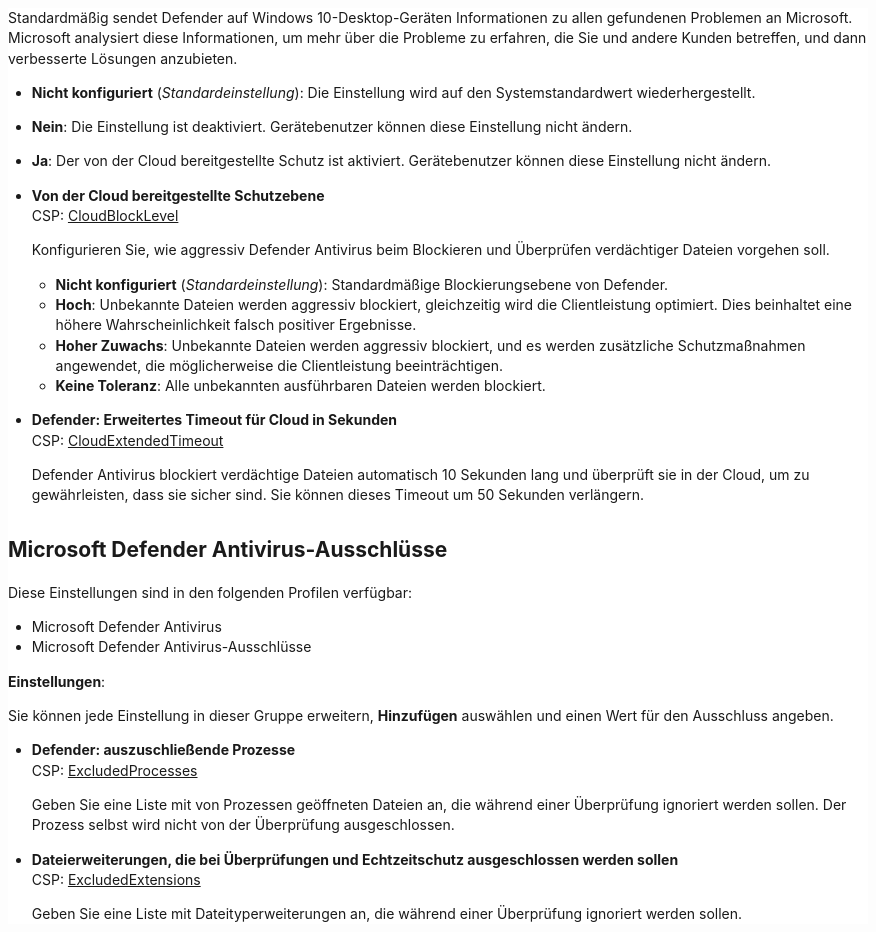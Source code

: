   Standardmäßig sendet Defender auf Windows 10-Desktop-Geräten Informationen zu allen gefundenen Problemen an Microsoft. Microsoft analysiert diese Informationen, um mehr über die Probleme zu erfahren, die Sie und andere Kunden betreffen, und dann verbesserte Lösungen anzubieten.

  - **Nicht konfiguriert** (*Standardeinstellung*): Die Einstellung wird auf den Systemstandardwert wiederhergestellt.
  - **Nein**: Die Einstellung ist deaktiviert. Gerätebenutzer können diese Einstellung nicht ändern.
  - **Ja**: Der von der Cloud bereitgestellte Schutz ist aktiviert.  Gerätebenutzer können diese Einstellung nicht ändern.

- **Von der Cloud bereitgestellte Schutzebene**  
  CSP: [CloudBlockLevel](/windows/client-management/mdm/policy-csp-defender#defender-cloudblocklevel)

  Konfigurieren Sie, wie aggressiv Defender Antivirus beim Blockieren und Überprüfen verdächtiger Dateien vorgehen soll.
  - **Nicht konfiguriert** (*Standardeinstellung*): Standardmäßige Blockierungsebene von Defender.
  - **Hoch**: Unbekannte Dateien werden aggressiv blockiert, gleichzeitig wird die Clientleistung optimiert. Dies beinhaltet eine höhere Wahrscheinlichkeit falsch positiver Ergebnisse.
  - **Hoher Zuwachs**: Unbekannte Dateien werden aggressiv blockiert, und es werden zusätzliche Schutzmaßnahmen angewendet, die möglicherweise die Clientleistung beeinträchtigen.
  - **Keine Toleranz**: Alle unbekannten ausführbaren Dateien werden blockiert.

- **Defender: Erweitertes Timeout für Cloud in Sekunden**  
  CSP: [CloudExtendedTimeout](/windows/client-management/mdm/policy-csp-defender#defender-cloudextendedtimeout)

  Defender Antivirus blockiert verdächtige Dateien automatisch 10 Sekunden lang und überprüft sie in der Cloud, um zu gewährleisten, dass sie sicher sind. Sie können dieses Timeout um 50 Sekunden verlängern.

## <a name="microsoft-defender-antivirus-exclusions"></a>Microsoft Defender Antivirus-Ausschlüsse

Diese Einstellungen sind in den folgenden Profilen verfügbar:

- Microsoft Defender Antivirus
- Microsoft Defender Antivirus-Ausschlüsse

**Einstellungen**:

Sie können jede Einstellung in dieser Gruppe erweitern, **Hinzufügen** auswählen und einen Wert für den Ausschluss angeben.

- **Defender: auszuschließende Prozesse**  
  CSP: [ExcludedProcesses](/windows/client-management/mdm/policy-csp-defender#defender-excludedprocesses)

  Geben Sie eine Liste mit von Prozessen geöffneten Dateien an, die während einer Überprüfung ignoriert werden sollen. Der Prozess selbst wird nicht von der Überprüfung ausgeschlossen.

- **Dateierweiterungen, die bei Überprüfungen und Echtzeitschutz ausgeschlossen werden sollen**  
  CSP: [ExcludedExtensions](/windows/client-management/mdm/policy-csp-defender#defender-excludedextensions)

  Geben Sie eine Liste mit Dateityperweiterungen an, die während einer Überprüfung ignoriert werden sollen.
